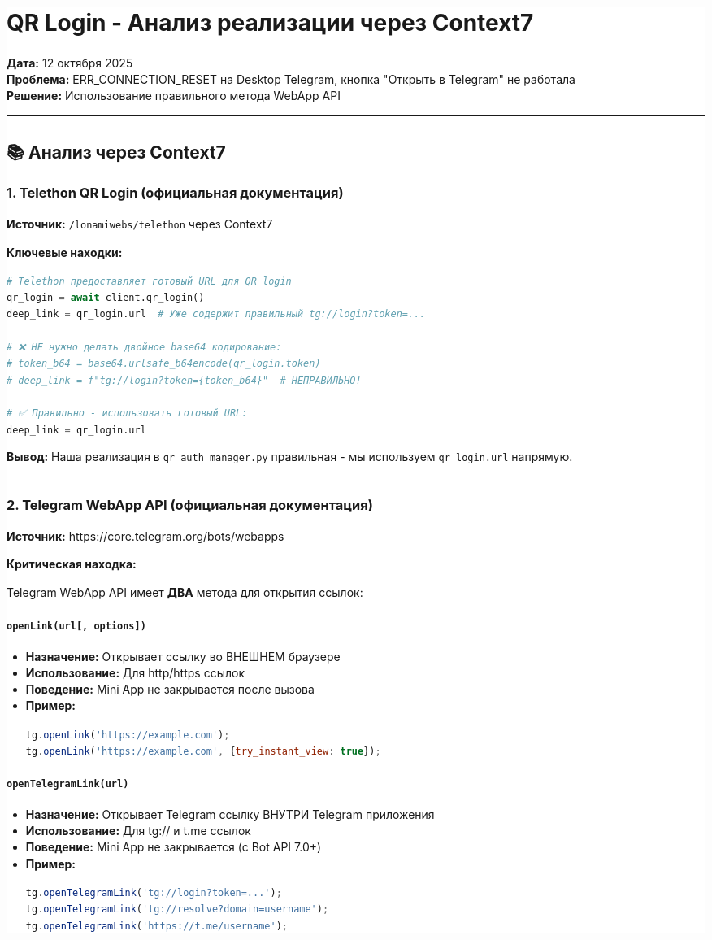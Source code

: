 # QR Login - Анализ реализации через Context7

**Дата:** 12 октября 2025  
**Проблема:** ERR_CONNECTION_RESET на Desktop Telegram, кнопка "Открыть в Telegram" не работала  
**Решение:** Использование правильного метода WebApp API

---

## 📚 Анализ через Context7

### 1. Telethon QR Login (официальная документация)

**Источник:** `/lonamiwebs/telethon` через Context7

**Ключевые находки:**

```python
# Telethon предоставляет готовый URL для QR login
qr_login = await client.qr_login()
deep_link = qr_login.url  # Уже содержит правильный tg://login?token=...

# ❌ НЕ нужно делать двойное base64 кодирование:
# token_b64 = base64.urlsafe_b64encode(qr_login.token)
# deep_link = f"tg://login?token={token_b64}"  # НЕПРАВИЛЬНО!

# ✅ Правильно - использовать готовый URL:
deep_link = qr_login.url
```

**Вывод:** Наша реализация в `qr_auth_manager.py` правильная - мы используем `qr_login.url` напрямую.

---

### 2. Telegram WebApp API (официальная документация)

**Источник:** https://core.telegram.org/bots/webapps

**Критическая находка:**

Telegram WebApp API имеет **ДВА** метода для открытия ссылок:

#### `openLink(url[, options])`
- **Назначение:** Открывает ссылку во ВНЕШНЕМ браузере
- **Использование:** Для http/https ссылок
- **Поведение:** Mini App не закрывается после вызова
- **Пример:**
  ```javascript
  tg.openLink('https://example.com');
  tg.openLink('https://example.com', {try_instant_view: true});
  ```

#### `openTelegramLink(url)`
- **Назначение:** Открывает Telegram ссылку ВНУТРИ Telegram приложения
- **Использование:** Для tg:// и t.me ссылок
- **Поведение:** Mini App не закрывается (с Bot API 7.0+)
- **Пример:**
  ```javascript
  tg.openTelegramLink('tg://login?token=...');
  tg.openTelegramLink('tg://resolve?domain=username');
  tg.openTelegramLink('https://t.me/username');
  ```
